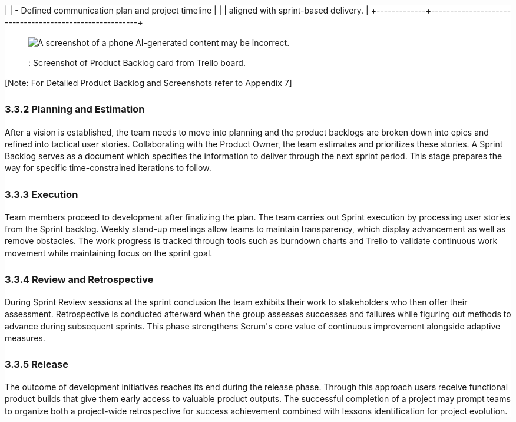 |             | - Defined communication plan and project timeline      |
|             |   aligned with sprint-based delivery.                  |
+-------------+--------------------------------------------------------+

<figure>
<img src="media/image8.png" style="width:1.46765in;height:2.2585in"
alt="A screenshot of a phone AI-generated content may be incorrect." />
<figcaption><p>: Screenshot of Product Backlog card from Trello
board.</p></figcaption>
</figure>

\[Note: For Detailed Product Backlog and Screenshots refer to [Appendix
7](#appendix-7)\]

### 3.3.2 Planning and Estimation 

After a vision is established, the team needs to move into planning and
the product backlogs are broken down into epics and refined into
tactical user stories. Collaborating with the Product Owner, the team
estimates and prioritizes these stories. A Sprint Backlog serves as a
document which specifies the information to deliver through the next
sprint period. This stage prepares the way for specific time-constrained
iterations to follow.

### 3.3.3 Execution

Team members proceed to development after finalizing the plan. The team
carries out Sprint execution by processing user stories from the Sprint
backlog. Weekly stand-up meetings allow teams to maintain transparency,
which display advancement as well as remove obstacles. The work progress
is tracked through tools such as burndown charts and Trello to validate
continuous work movement while maintaining focus on the sprint goal.

### 3.3.4 Review and Retrospective

During Sprint Review sessions at the sprint conclusion the team exhibits
their work to stakeholders who then offer their assessment.
Retrospective is conducted afterward when the group assesses successes
and failures while figuring out methods to advance during subsequent
sprints. This phase strengthens Scrum's core value of continuous
improvement alongside adaptive measures.

### 3.3.5 Release

The outcome of development initiatives reaches its end during the
release phase. Through this approach users receive functional product
builds that give them early access to valuable product outputs. The
successful completion of a project may prompt teams to organize both a
project-wide retrospective for success achievement combined with lessons
identification for project evolution.
